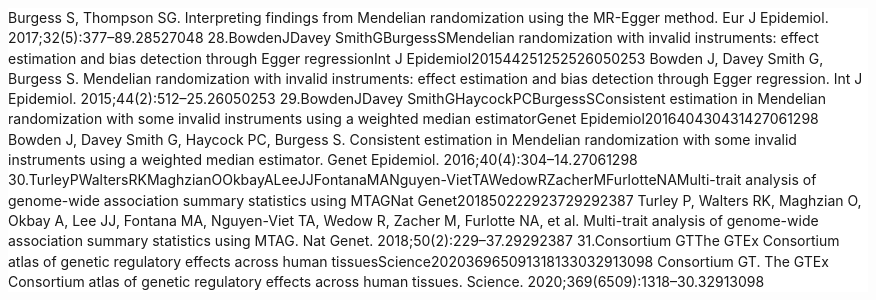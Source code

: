 </element-citation><mixed-citation id="mc-CR27" publication-type="journal">Burgess S, Thompson SG. Interpreting findings from Mendelian randomization using the MR-Egger method. Eur J Epidemiol. 2017;32(5):377&#x02013;89.<pub-id pub-id-type="pmid">28527048</pub-id>
</mixed-citation></citation-alternatives></ref><ref id="CR28"><label>28.</label><citation-alternatives><element-citation id="ec-CR28" publication-type="journal"><person-group person-group-type="author"><name><surname>Bowden</surname><given-names>J</given-names></name><name><surname>Davey Smith</surname><given-names>G</given-names></name><name><surname>Burgess</surname><given-names>S</given-names></name></person-group><article-title>Mendelian randomization with invalid instruments: effect estimation and bias detection through Egger regression</article-title><source>Int J Epidemiol</source><year>2015</year><volume>44</volume><issue>2</issue><fpage>512</fpage><lpage>525</lpage><?supplied-pmid 26050253?><pub-id pub-id-type="pmid">26050253</pub-id>
</element-citation><mixed-citation id="mc-CR28" publication-type="journal">Bowden J, Davey Smith G, Burgess S. Mendelian randomization with invalid instruments: effect estimation and bias detection through Egger regression. Int J Epidemiol. 2015;44(2):512&#x02013;25.<pub-id pub-id-type="pmid">26050253</pub-id>
</mixed-citation></citation-alternatives></ref><ref id="CR29"><label>29.</label><citation-alternatives><element-citation id="ec-CR29" publication-type="journal"><person-group person-group-type="author"><name><surname>Bowden</surname><given-names>J</given-names></name><name><surname>Davey Smith</surname><given-names>G</given-names></name><name><surname>Haycock</surname><given-names>PC</given-names></name><name><surname>Burgess</surname><given-names>S</given-names></name></person-group><article-title>Consistent estimation in Mendelian randomization with some invalid instruments using a weighted median estimator</article-title><source>Genet Epidemiol</source><year>2016</year><volume>40</volume><issue>4</issue><fpage>304</fpage><lpage>314</lpage><?supplied-pmid 27061298?><pub-id pub-id-type="pmid">27061298</pub-id>
</element-citation><mixed-citation id="mc-CR29" publication-type="journal">Bowden J, Davey Smith G, Haycock PC, Burgess S. Consistent estimation in Mendelian randomization with some invalid instruments using a weighted median estimator. Genet Epidemiol. 2016;40(4):304&#x02013;14.<pub-id pub-id-type="pmid">27061298</pub-id>
</mixed-citation></citation-alternatives></ref><ref id="CR30"><label>30.</label><citation-alternatives><element-citation id="ec-CR30" publication-type="journal"><person-group person-group-type="author"><name><surname>Turley</surname><given-names>P</given-names></name><name><surname>Walters</surname><given-names>RK</given-names></name><name><surname>Maghzian</surname><given-names>O</given-names></name><name><surname>Okbay</surname><given-names>A</given-names></name><name><surname>Lee</surname><given-names>JJ</given-names></name><name><surname>Fontana</surname><given-names>MA</given-names></name><name><surname>Nguyen-Viet</surname><given-names>TA</given-names></name><name><surname>Wedow</surname><given-names>R</given-names></name><name><surname>Zacher</surname><given-names>M</given-names></name><name><surname>Furlotte</surname><given-names>NA</given-names></name><etal/></person-group><article-title>Multi-trait analysis of genome-wide association summary statistics using MTAG</article-title><source>Nat Genet</source><year>2018</year><volume>50</volume><issue>2</issue><fpage>229</fpage><lpage>237</lpage><?supplied-pmid 29292387?><pub-id pub-id-type="pmid">29292387</pub-id>
</element-citation><mixed-citation id="mc-CR30" publication-type="journal">Turley P, Walters RK, Maghzian O, Okbay A, Lee JJ, Fontana MA, Nguyen-Viet TA, Wedow R, Zacher M, Furlotte NA, et al. Multi-trait analysis of genome-wide association summary statistics using MTAG. Nat Genet. 2018;50(2):229&#x02013;37.<pub-id pub-id-type="pmid">29292387</pub-id>
</mixed-citation></citation-alternatives></ref><ref id="CR31"><label>31.</label><citation-alternatives><element-citation id="ec-CR31" publication-type="journal"><person-group person-group-type="author"><collab>Consortium GT</collab></person-group><article-title>The GTEx Consortium atlas of genetic regulatory effects across human tissues</article-title><source>Science</source><year>2020</year><volume>369</volume><issue>6509</issue><fpage>1318</fpage><lpage>1330</lpage><pub-id pub-id-type="pmid">32913098</pub-id>
</element-citation><mixed-citation id="mc-CR31" publication-type="journal">Consortium GT. The GTEx Consortium atlas of genetic regulatory effects across human tissues. Science. 2020;369(6509):1318&#x02013;30.<pub-id pub-id-type="pmid">32913098</pub-id>
